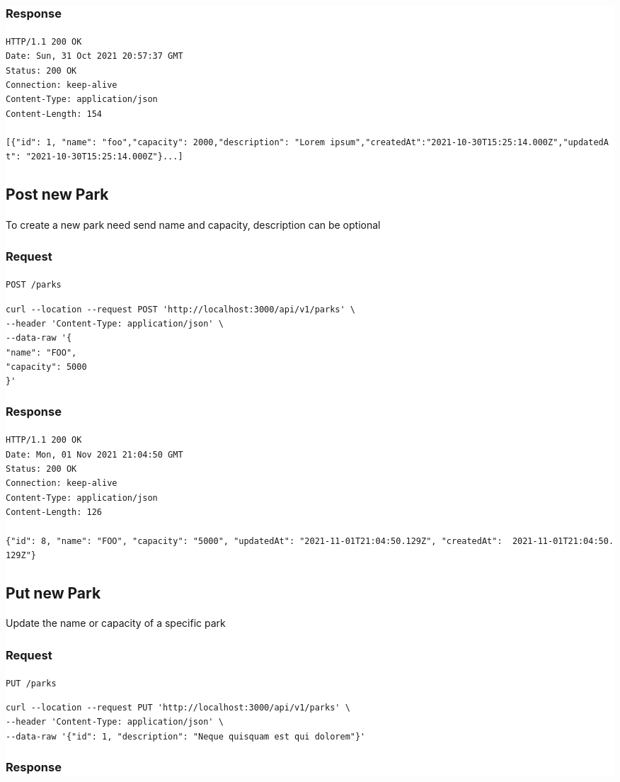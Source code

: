### Response

    HTTP/1.1 200 OK
    Date: Sun, 31 Oct 2021 20:57:37 GMT
    Status: 200 OK
    Connection: keep-alive
    Content-Type: application/json
    Content-Length: 154

    [{"id": 1, "name": "foo","capacity": 2000,"description": "Lorem ipsum","createdAt":"2021-10-30T15:25:14.000Z","updatedAt": "2021-10-30T15:25:14.000Z"}...]

## Post new Park

To create a new park need send name and capacity, description can be optional

### Request

`POST /parks`

    curl --location --request POST 'http://localhost:3000/api/v1/parks' \
    --header 'Content-Type: application/json' \
    --data-raw '{
    "name": "FOO",
    "capacity": 5000
    }'

### Response

    HTTP/1.1 200 OK
    Date: Mon, 01 Nov 2021 21:04:50 GMT
    Status: 200 OK
    Connection: keep-alive
    Content-Type: application/json
    Content-Length: 126

    {"id": 8, "name": "FOO", "capacity": "5000", "updatedAt": "2021-11-01T21:04:50.129Z", "createdAt":  2021-11-01T21:04:50.129Z"}

## Put new Park

Update the name or capacity of a specific park

### Request

`PUT /parks`

    curl --location --request PUT 'http://localhost:3000/api/v1/parks' \
    --header 'Content-Type: application/json' \
    --data-raw '{"id": 1, "description": "Neque quisquam est qui dolorem"}'

### Response
